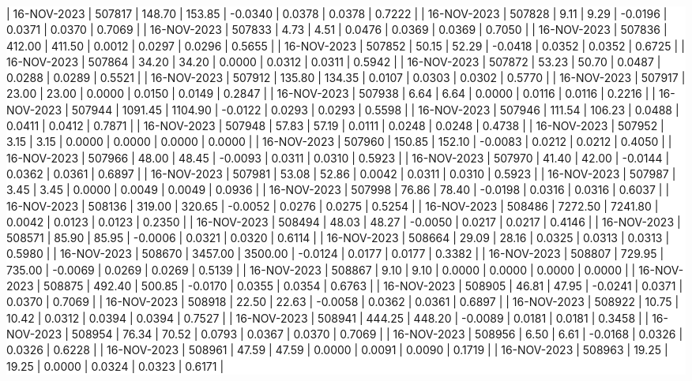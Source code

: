 | 16-NOV-2023 | 507817 | 148.70 | 153.85 | -0.0340 | 0.0378 | 0.0378 | 0.7222 |
| 16-NOV-2023 | 507828 | 9.11 | 9.29 | -0.0196 | 0.0371 | 0.0370 | 0.7069 |
| 16-NOV-2023 | 507833 | 4.73 | 4.51 | 0.0476 | 0.0369 | 0.0369 | 0.7050 |
| 16-NOV-2023 | 507836 | 412.00 | 411.50 | 0.0012 | 0.0297 | 0.0296 | 0.5655 |
| 16-NOV-2023 | 507852 | 50.15 | 52.29 | -0.0418 | 0.0352 | 0.0352 | 0.6725 |
| 16-NOV-2023 | 507864 | 34.20 | 34.20 | 0.0000 | 0.0312 | 0.0311 | 0.5942 |
| 16-NOV-2023 | 507872 | 53.23 | 50.70 | 0.0487 | 0.0288 | 0.0289 | 0.5521 |
| 16-NOV-2023 | 507912 | 135.80 | 134.35 | 0.0107 | 0.0303 | 0.0302 | 0.5770 |
| 16-NOV-2023 | 507917 | 23.00 | 23.00 | 0.0000 | 0.0150 | 0.0149 | 0.2847 |
| 16-NOV-2023 | 507938 | 6.64 | 6.64 | 0.0000 | 0.0116 | 0.0116 | 0.2216 |
| 16-NOV-2023 | 507944 | 1091.45 | 1104.90 | -0.0122 | 0.0293 | 0.0293 | 0.5598 |
| 16-NOV-2023 | 507946 | 111.54 | 106.23 | 0.0488 | 0.0411 | 0.0412 | 0.7871 |
| 16-NOV-2023 | 507948 | 57.83 | 57.19 | 0.0111 | 0.0248 | 0.0248 | 0.4738 |
| 16-NOV-2023 | 507952 | 3.15 | 3.15 | 0.0000 | 0.0000 | 0.0000 | 0.0000 |
| 16-NOV-2023 | 507960 | 150.85 | 152.10 | -0.0083 | 0.0212 | 0.0212 | 0.4050 |
| 16-NOV-2023 | 507966 | 48.00 | 48.45 | -0.0093 | 0.0311 | 0.0310 | 0.5923 |
| 16-NOV-2023 | 507970 | 41.40 | 42.00 | -0.0144 | 0.0362 | 0.0361 | 0.6897 |
| 16-NOV-2023 | 507981 | 53.08 | 52.86 | 0.0042 | 0.0311 | 0.0310 | 0.5923 |
| 16-NOV-2023 | 507987 | 3.45 | 3.45 | 0.0000 | 0.0049 | 0.0049 | 0.0936 |
| 16-NOV-2023 | 507998 | 76.86 | 78.40 | -0.0198 | 0.0316 | 0.0316 | 0.6037 |
| 16-NOV-2023 | 508136 | 319.00 | 320.65 | -0.0052 | 0.0276 | 0.0275 | 0.5254 |
| 16-NOV-2023 | 508486 | 7272.50 | 7241.80 | 0.0042 | 0.0123 | 0.0123 | 0.2350 |
| 16-NOV-2023 | 508494 | 48.03 | 48.27 | -0.0050 | 0.0217 | 0.0217 | 0.4146 |
| 16-NOV-2023 | 508571 | 85.90 | 85.95 | -0.0006 | 0.0321 | 0.0320 | 0.6114 |
| 16-NOV-2023 | 508664 | 29.09 | 28.16 | 0.0325 | 0.0313 | 0.0313 | 0.5980 |
| 16-NOV-2023 | 508670 | 3457.00 | 3500.00 | -0.0124 | 0.0177 | 0.0177 | 0.3382 |
| 16-NOV-2023 | 508807 | 729.95 | 735.00 | -0.0069 | 0.0269 | 0.0269 | 0.5139 |
| 16-NOV-2023 | 508867 | 9.10 | 9.10 | 0.0000 | 0.0000 | 0.0000 | 0.0000 |
| 16-NOV-2023 | 508875 | 492.40 | 500.85 | -0.0170 | 0.0355 | 0.0354 | 0.6763 |
| 16-NOV-2023 | 508905 | 46.81 | 47.95 | -0.0241 | 0.0371 | 0.0370 | 0.7069 |
| 16-NOV-2023 | 508918 | 22.50 | 22.63 | -0.0058 | 0.0362 | 0.0361 | 0.6897 |
| 16-NOV-2023 | 508922 | 10.75 | 10.42 | 0.0312 | 0.0394 | 0.0394 | 0.7527 |
| 16-NOV-2023 | 508941 | 444.25 | 448.20 | -0.0089 | 0.0181 | 0.0181 | 0.3458 |
| 16-NOV-2023 | 508954 | 76.34 | 70.52 | 0.0793 | 0.0367 | 0.0370 | 0.7069 |
| 16-NOV-2023 | 508956 | 6.50 | 6.61 | -0.0168 | 0.0326 | 0.0326 | 0.6228 |
| 16-NOV-2023 | 508961 | 47.59 | 47.59 | 0.0000 | 0.0091 | 0.0090 | 0.1719 |
| 16-NOV-2023 | 508963 | 19.25 | 19.25 | 0.0000 | 0.0324 | 0.0323 | 0.6171 |